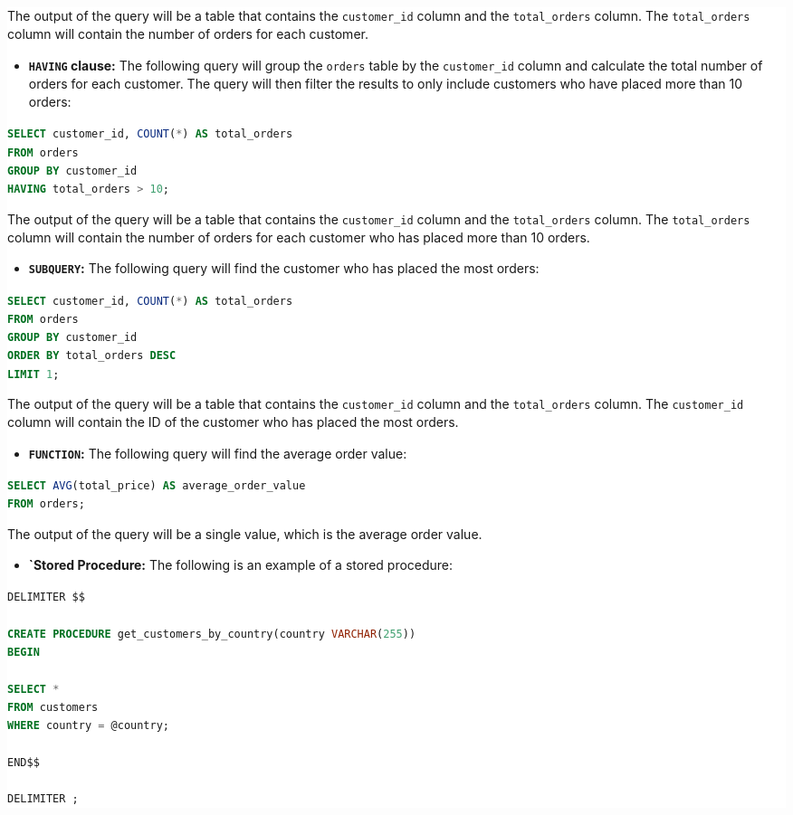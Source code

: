 The output of the query will be a table that contains the `customer_id` column and the `total_orders` column. The `total_orders` column will contain the number of orders for each customer.

* **`HAVING` clause:** The following query will group the `orders` table by the `customer_id` column and calculate the total number of orders for each customer. The query will then filter the results to only include customers who have placed more than 10 orders:

```sql
SELECT customer_id, COUNT(*) AS total_orders
FROM orders
GROUP BY customer_id
HAVING total_orders > 10;
```

The output of the query will be a table that contains the `customer_id` column and the `total_orders` column. The `total_orders` column will contain the number of orders for each customer who has placed more than 10 orders.

* **`SUBQUERY`:** The following query will find the customer who has placed the most orders:

```sql
SELECT customer_id, COUNT(*) AS total_orders
FROM orders
GROUP BY customer_id
ORDER BY total_orders DESC
LIMIT 1;
```

The output of the query will be a table that contains the `customer_id` column and the `total_orders` column. The `customer_id` column will contain the ID of the customer who has placed the most orders.

* **`FUNCTION`:** The following query will find the average order value:

```sql
SELECT AVG(total_price) AS average_order_value
FROM orders;
```

The output of the query will be a single value, which is the average order value.

* **`Stored Procedure:** The following is an example of a stored procedure:

```sql
DELIMITER $$

CREATE PROCEDURE get_customers_by_country(country VARCHAR(255))
BEGIN

SELECT *
FROM customers
WHERE country = @country;

END$$

DELIMITER ;
```
